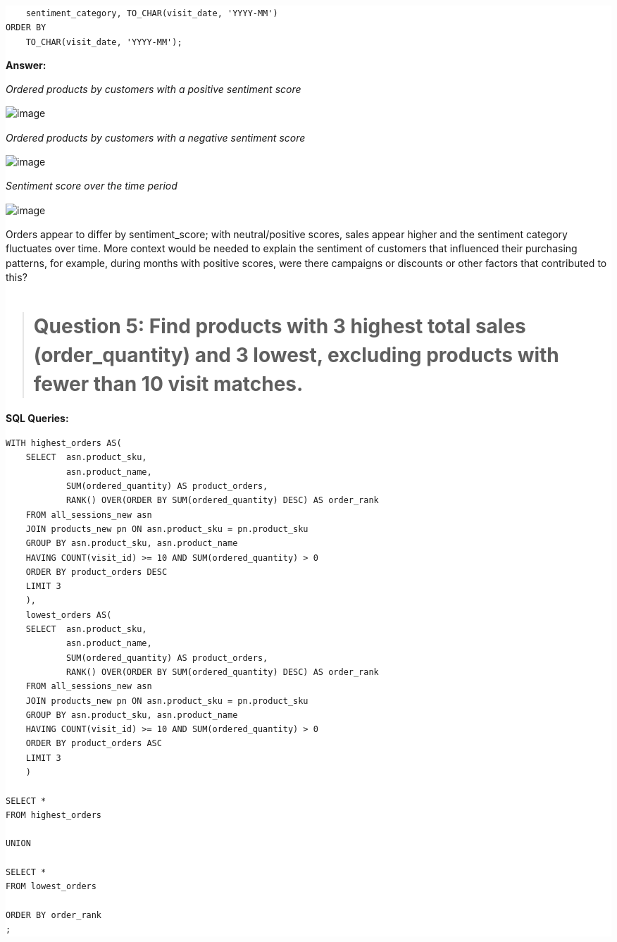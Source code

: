 ```
    sentiment_category, TO_CHAR(visit_date, 'YYYY-MM')
ORDER BY
    TO_CHAR(visit_date, 'YYYY-MM');
```

**Answer:**

*Ordered products by customers with a positive sentiment score*

![image](https://github.com/damie0610/SQL-Project/assets/134011574/2debaf1e-9685-4d55-8633-25fe0b7a29be)

*Ordered products by customers with a negative sentiment score*

![image](https://github.com/damie0610/SQL-Project/assets/134011574/7c0fd484-bbb8-4b0e-ae03-0627e1241cc3)

*Sentiment score over the time period*

![image](https://github.com/damie0610/SQL-Project/assets/134011574/7dfa4c98-7f27-4af2-94bb-f4667fc8a3e9)

Orders appear to differ by sentiment_score; with neutral/positive scores, sales appear higher and the sentiment category fluctuates over time. More context would be needed to explain the sentiment of customers that influenced their purchasing patterns, for example, during months with positive scores, were there campaigns or discounts or other factors that contributed to this?



> # **Question 5: Find products with 3 highest total sales (order_quantity) and 3 lowest, excluding products with fewer than 10 visit matches.** 

**SQL Queries:**

```
WITH highest_orders AS(
    SELECT  asn.product_sku,
			asn.product_name,
            SUM(ordered_quantity) AS product_orders,
            RANK() OVER(ORDER BY SUM(ordered_quantity) DESC) AS order_rank
    FROM all_sessions_new asn
	JOIN products_new pn ON asn.product_sku = pn.product_sku
   	GROUP BY asn.product_sku, asn.product_name
    HAVING COUNT(visit_id) >= 10 AND SUM(ordered_quantity) > 0
    ORDER BY product_orders DESC
    LIMIT 3
    ),
    lowest_orders AS(
    SELECT  asn.product_sku,
			asn.product_name,
            SUM(ordered_quantity) AS product_orders,
            RANK() OVER(ORDER BY SUM(ordered_quantity) DESC) AS order_rank
    FROM all_sessions_new asn
	JOIN products_new pn ON asn.product_sku = pn.product_sku
	GROUP BY asn.product_sku, asn.product_name
	HAVING COUNT(visit_id) >= 10 AND SUM(ordered_quantity) > 0
    ORDER BY product_orders ASC
    LIMIT 3
    )

SELECT *
FROM highest_orders

UNION 

SELECT *
FROM lowest_orders

ORDER BY order_rank
;
```